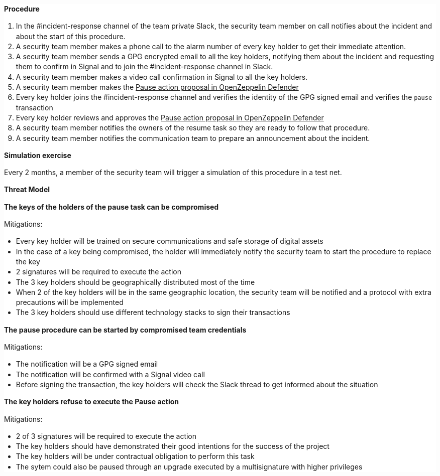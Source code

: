 **Procedure**

1. In the \#incident-response channel of the team private Slack, the security team member on call notifies about the incident and about the start of this procedure.
2. A security team member makes a phone call to the alarm number of every key holder to get their immediate attention.
3. A security team member sends a GPG encrypted email to all the key holders, notifying them about the incident and requesting them to confirm in Signal and to join the \#incident-response channel in Slack.
4. A security team member makes a video call confirmation in Signal to all the key holders.
5. A security team member makes the [Pause action proposal in OpenZeppelin Defender](https://docs.openzeppelin.com/defender/admin#pauseunpause)
6. Every key holder joins the \#incident-response channel and verifies the identity of the GPG signed email and verifies the `pause` transaction
7. Every key holder reviews and approves the [Pause action proposal in OpenZeppelin Defender](https://docs.openzeppelin.com/defender/admin#pauseunpause)
8. A security team member notifies the owners of the resume task so they are ready to follow that procedure.
9. A security team member notifies the communication team to prepare an announcement about the incident.

**Simulation exercise**

Every 2 months, a member of the security team will trigger a simulation of this procedure in a test net.

**Threat Model**

**The keys of the holders of the pause task can be compromised**

Mitigations:

* Every key holder will be trained on secure communications and safe storage of digital assets
* In the case of a key being compromised, the holder will immediately notify the security team to start the procedure to replace the key
* 2 signatures will be required to execute the action
* The 3 key holders should be geographically distributed most of the time
* When 2 of the key holders will be in the same geographic location, the security team will be notified and a protocol with extra precautions will be implemented
* The 3 key holders should use different technology stacks to sign their transactions

**The pause procedure can be started by compromised team credentials**

Mitigations:

* The notification will be a GPG signed email
* The notification will be confirmed with a Signal video call
* Before signing the transaction, the key holders will check the Slack thread to get informed about the situation

**The key holders refuse to execute the Pause action**

Mitigations:

* 2 of 3 signatures will be required to execute the action
* The key holders should have demonstrated their good intentions for the success of the project
* The key holders will be under contractual obligation to perform this task
* The sytem could also be paused through an upgrade executed by a multisignature with higher privileges
